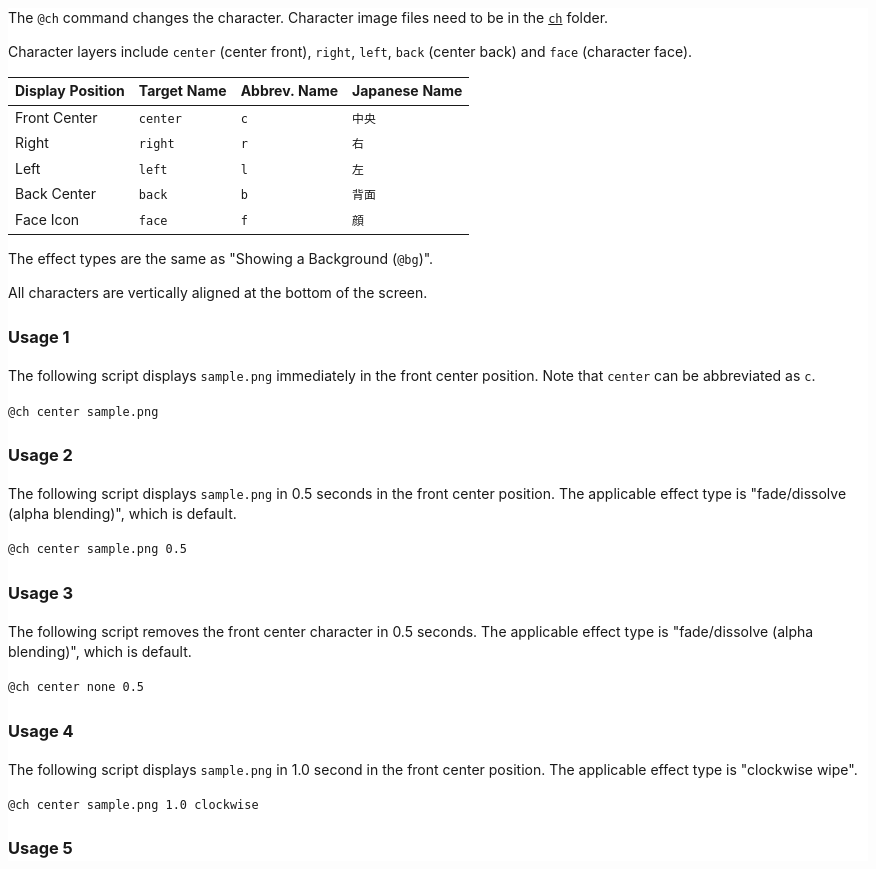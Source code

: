 The `@ch` command changes the character.
Character image files need to be in the [`ch`](#ch-folder) folder.

Character layers include `center` (center front), `right`, `left`,
`back` (center back) and `face` (character face).

|Display Position  |Target Name|Abbrev. Name|Japanese Name|
|------------------|-----------|------------|-------------|
|Front Center      |`center`   |`c`         |`中央`       |
|Right             |`right`    |`r`         |`右`         |
|Left              |`left`     |`l`         |`左`         |
|Back Center       |`back`     |`b`         |`背面`       |
|Face Icon         |`face`     |`f`         |`顔`         |

The effect types are the same as "Showing a Background (`@bg`)".

All characters are vertically aligned at the bottom of the screen.

### Usage 1

The following script displays `sample.png` immediately in the front center position.
Note that `center` can be abbreviated as `c`.
```
@ch center sample.png
```

### Usage 2

The following script displays `sample.png` in 0.5 seconds in the front center position.
The applicable effect type is "fade/dissolve (alpha blending)", which is default.
```
@ch center sample.png 0.5
```

### Usage 3

The following script removes the front center character in 0.5 seconds.
The applicable effect type is "fade/dissolve (alpha blending)", which is default.
```
@ch center none 0.5
```

### Usage 4

The following script displays `sample.png` in 1.0 second in the front center position.
The applicable effect type is "clockwise wipe".
```
@ch center sample.png 1.0 clockwise
```

### Usage 5
